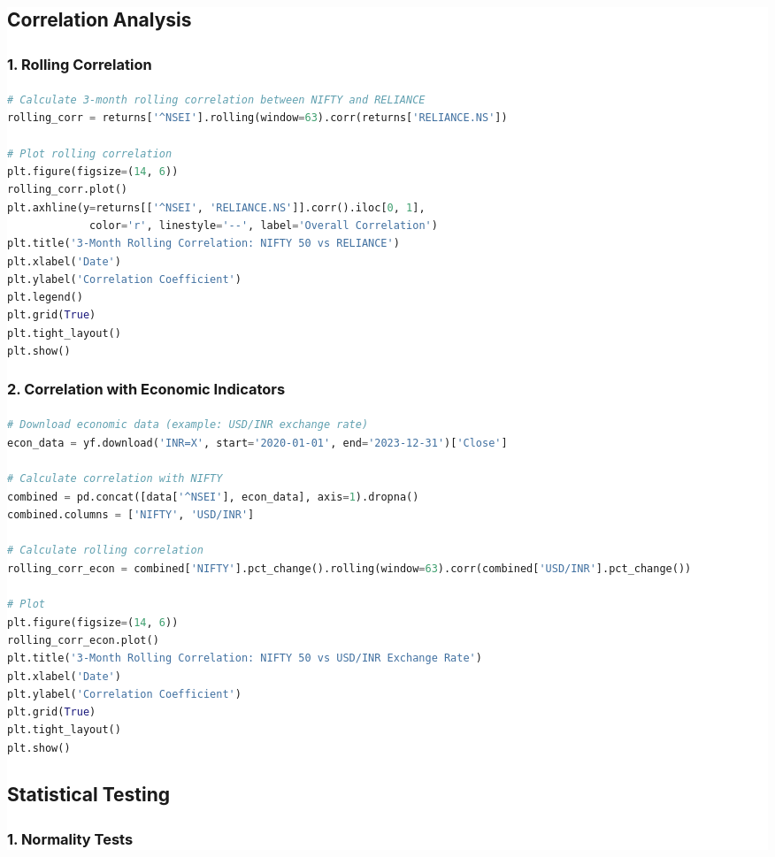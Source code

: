 ## Correlation Analysis

### 1. Rolling Correlation

```python
# Calculate 3-month rolling correlation between NIFTY and RELIANCE
rolling_corr = returns['^NSEI'].rolling(window=63).corr(returns['RELIANCE.NS'])

# Plot rolling correlation
plt.figure(figsize=(14, 6))
rolling_corr.plot()
plt.axhline(y=returns[['^NSEI', 'RELIANCE.NS']].corr().iloc[0, 1], 
             color='r', linestyle='--', label='Overall Correlation')
plt.title('3-Month Rolling Correlation: NIFTY 50 vs RELIANCE')
plt.xlabel('Date')
plt.ylabel('Correlation Coefficient')
plt.legend()
plt.grid(True)
plt.tight_layout()
plt.show()
```

### 2. Correlation with Economic Indicators

```python
# Download economic data (example: USD/INR exchange rate)
econ_data = yf.download('INR=X', start='2020-01-01', end='2023-12-31')['Close']

# Calculate correlation with NIFTY
combined = pd.concat([data['^NSEI'], econ_data], axis=1).dropna()
combined.columns = ['NIFTY', 'USD/INR']

# Calculate rolling correlation
rolling_corr_econ = combined['NIFTY'].pct_change().rolling(window=63).corr(combined['USD/INR'].pct_change())

# Plot
plt.figure(figsize=(14, 6))
rolling_corr_econ.plot()
plt.title('3-Month Rolling Correlation: NIFTY 50 vs USD/INR Exchange Rate')
plt.xlabel('Date')
plt.ylabel('Correlation Coefficient')
plt.grid(True)
plt.tight_layout()
plt.show()
```

## Statistical Testing

### 1. Normality Tests

